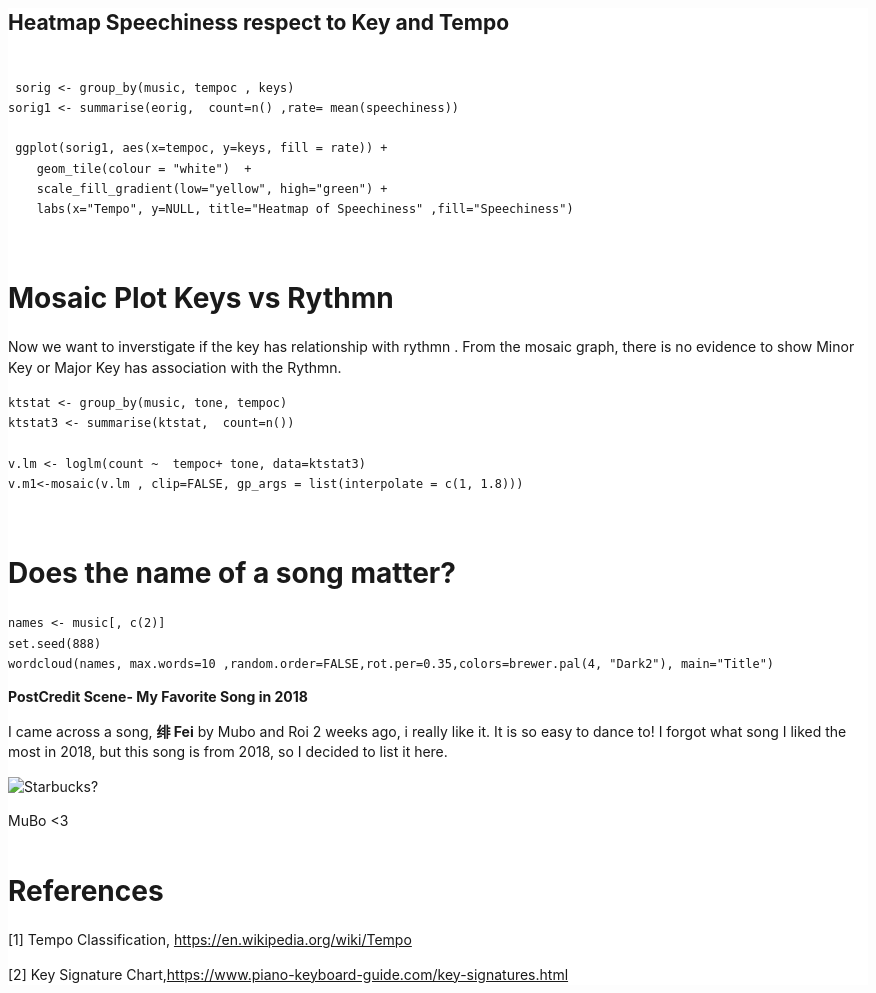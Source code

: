 
## Heatmap Speechiness respect to Key and Tempo


```{r}

 sorig <- group_by(music, tempoc , keys)
sorig1 <- summarise(eorig,  count=n() ,rate= mean(speechiness))

 ggplot(sorig1, aes(x=tempoc, y=keys, fill = rate)) + 
    geom_tile(colour = "white")  +
    scale_fill_gradient(low="yellow", high="green") +
    labs(x="Tempo", y=NULL, title="Heatmap of Speechiness" ,fill="Speechiness")
 

```

# Mosaic Plot Keys vs Rythmn

Now we want to inverstigate if the key has relationship with rythmn . From the mosaic graph, there is no evidence to show Minor Key or Major Key has association with the Rythmn.

```{r mosaic plot}
ktstat <- group_by(music, tone, tempoc)
ktstat3 <- summarise(ktstat,  count=n())

v.lm <- loglm(count ~  tempoc+ tone, data=ktstat3)
v.m1<-mosaic(v.lm , clip=FALSE, gp_args = list(interpolate = c(1, 1.8)))


```

# Does the name of a song matter?


```{r echo=FALSE, message=FALSE , warning=FALSE}
names <- music[, c(2)]
set.seed(888)
wordcloud(names, max.words=10 ,random.order=FALSE,rot.per=0.35,colors=brewer.pal(4, "Dark2"), main="Title")

```

**PostCredit Scene- My Favorite Song in 2018**


I came across a song, **绯 Fei** by Mubo and Roi 2 weeks ago, i really like it. It is so easy to dance to! I forgot what song I liked the most in 2018, but this song is from 2018, so I decided to list it here.

<img src="https://y.gtimg.cn/music/photo_new/T002R300x300M000004K36Kg0ByKFv_1.jpg?max_age=2592000" alt="Starbucks?" width="300" align="center">

MuBo <3

#  References
[1] Tempo Classification, https://en.wikipedia.org/wiki/Tempo 

[2] Key Signature Chart,https://www.piano-keyboard-guide.com/key-signatures.html

